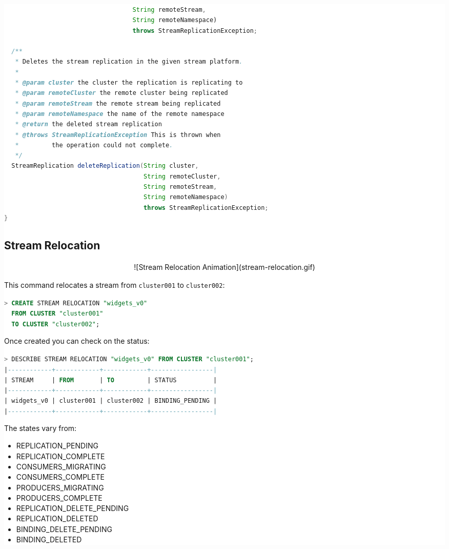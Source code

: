 ```java
                                   String remoteStream,
                                   String remoteNamespace)
                                   throws StreamReplicationException;

  /**
   * Deletes the stream replication in the given stream platform.
   *
   * @param cluster the cluster the replication is replicating to
   * @param remoteCluster the remote cluster being replicated
   * @param remoteStream the remote stream being replicated
   * @param remoteNamespace the name of the remote namespace
   * @return the deleted stream replication
   * @throws StreamReplicationException This is thrown when
   *         the operation could not complete.
   */
  StreamReplication deleteReplication(String cluster,
                                      String remoteCluster,
                                      String remoteStream,
                                      String remoteNamespace)
                                      throws StreamReplicationException;
}
```

## Stream Relocation

<center>![Stream Relocation Animation](stream-relocation.gif)</center>

This command relocates a stream from `cluster001` to `cluster002`:

```SQL
> CREATE STREAM RELOCATION "widgets_v0"
  FROM CLUSTER "cluster001"
  TO CLUSTER "cluster002";
```

Once created you can check on the status:

```SQL
> DESCRIBE STREAM RELOCATION "widgets_v0" FROM CLUSTER "cluster001";
|------------+------------+------------+-----------------|
| STREAM     | FROM       | TO         | STATUS          |
|------------+------------+------------+-----------------|
| widgets_v0 | cluster001 | cluster002 | BINDING_PENDING |
|------------+------------+------------+-----------------|
```

The states vary from:

- REPLICATION_PENDING
- REPLICATION_COMPLETE
- CONSUMERS_MIGRATING
- CONSUMERS_COMPLETE
- PRODUCERS_MIGRATING
- PRODUCERS_COMPLETE
- REPLICATION_DELETE_PENDING
- REPLICATION_DELETED
- BINDING_DELETE_PENDING
- BINDING_DELETED
